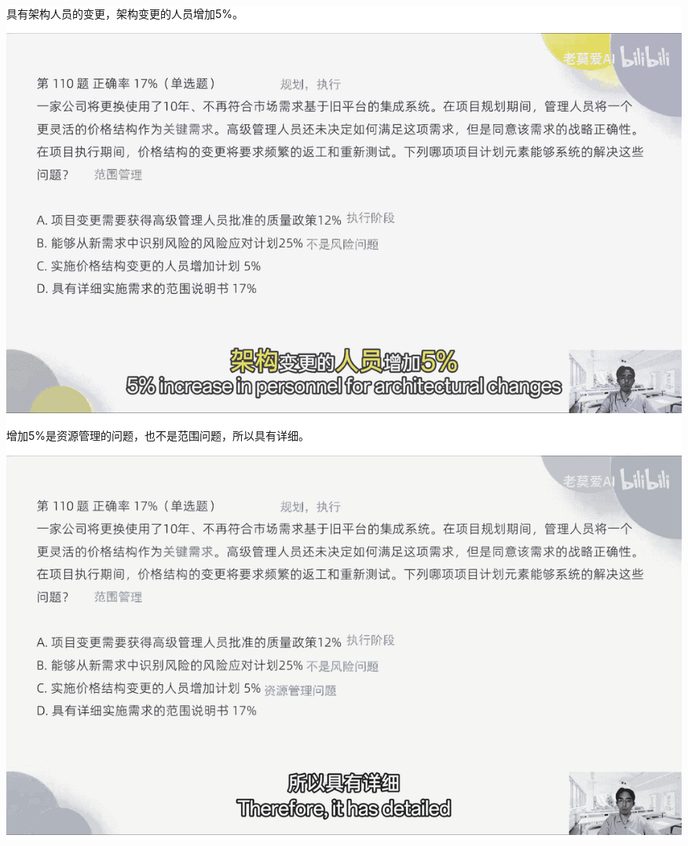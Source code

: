 具有架构人员的变更，架构变更的人员增加5%。

![](img/828830937dc26c36cc3a56bdfd8ba81e_369.png)

增加5%是资源管理的问题，也不是范围问题，所以具有详细。

![](img/828830937dc26c36cc3a56bdfd8ba81e_371.png)
